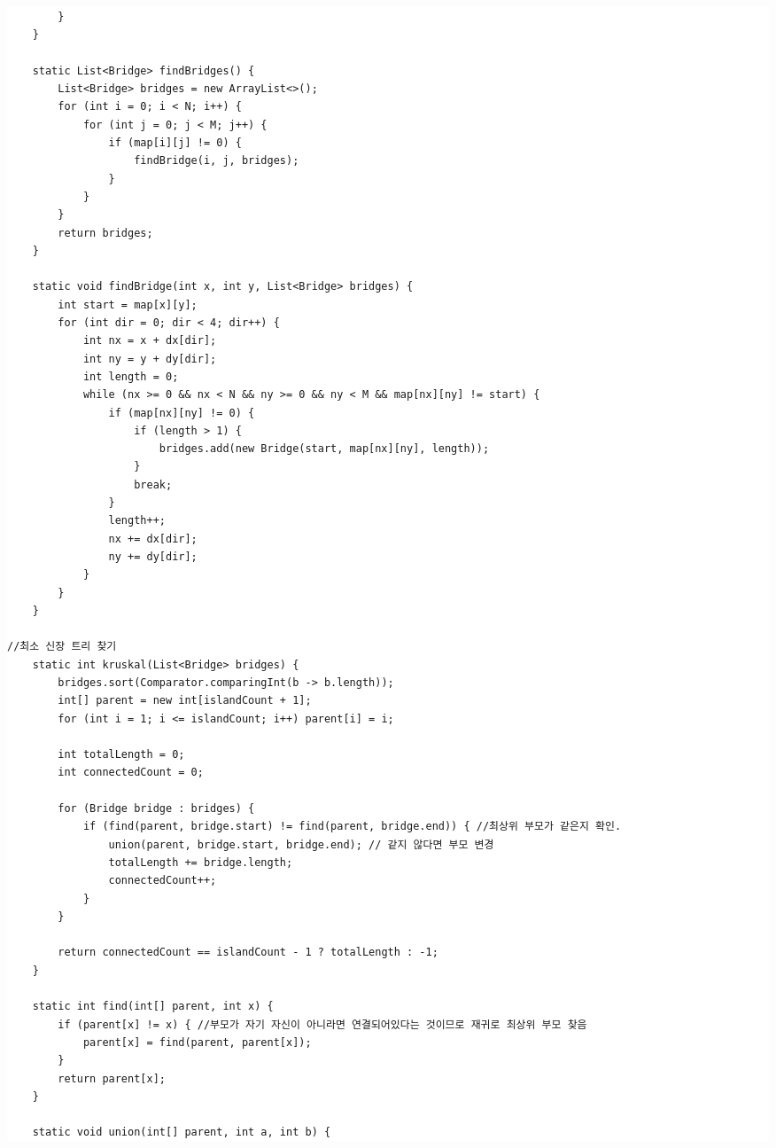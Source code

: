 ```
        }
    }

    static List<Bridge> findBridges() {
        List<Bridge> bridges = new ArrayList<>();
        for (int i = 0; i < N; i++) {
            for (int j = 0; j < M; j++) {
                if (map[i][j] != 0) {
                    findBridge(i, j, bridges);
                }
            }
        }
        return bridges;
    }

    static void findBridge(int x, int y, List<Bridge> bridges) {
        int start = map[x][y];
        for (int dir = 0; dir < 4; dir++) {
            int nx = x + dx[dir];
            int ny = y + dy[dir];
            int length = 0;
            while (nx >= 0 && nx < N && ny >= 0 && ny < M && map[nx][ny] != start) {
                if (map[nx][ny] != 0) {
                    if (length > 1) {
                        bridges.add(new Bridge(start, map[nx][ny], length));
                    }
                    break;
                }
                length++;
                nx += dx[dir];
                ny += dy[dir];
            }
        }
    }

//최소 신장 트리 찾기
    static int kruskal(List<Bridge> bridges) {
        bridges.sort(Comparator.comparingInt(b -> b.length));
        int[] parent = new int[islandCount + 1];
        for (int i = 1; i <= islandCount; i++) parent[i] = i;

        int totalLength = 0;
        int connectedCount = 0;

        for (Bridge bridge : bridges) {
            if (find(parent, bridge.start) != find(parent, bridge.end)) { //최상위 부모가 같은지 확인.
                union(parent, bridge.start, bridge.end); // 같지 않다면 부모 변경
                totalLength += bridge.length;
                connectedCount++;
            }
        }

        return connectedCount == islandCount - 1 ? totalLength : -1;
    }

    static int find(int[] parent, int x) {
        if (parent[x] != x) { //부모가 자기 자신이 아니라면 연결되어있다는 것이므로 재귀로 최상위 부모 찾음
            parent[x] = find(parent, parent[x]);
        }
        return parent[x];
    }

    static void union(int[] parent, int a, int b) {
```